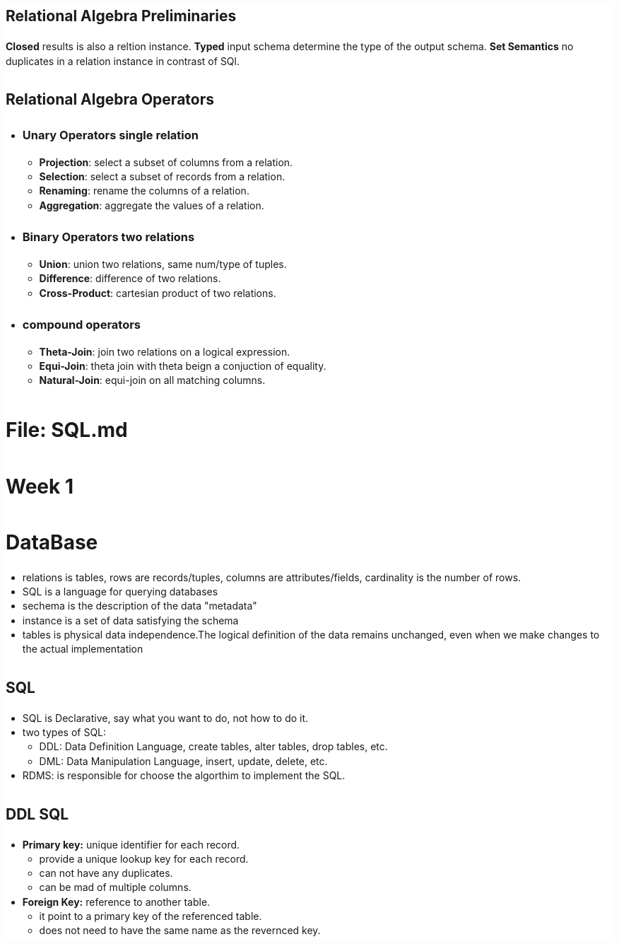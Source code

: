 
## Relational Algebra Preliminaries
**Closed** results is also a reltion instance.
**Typed** input schema determine the type of the output schema. 
**Set Semantics** no duplicates in a relation instance in contrast of SQl.

## Relational Algebra Operators
- ### Unary Operators single relation  
    - **Projection**: select a subset of columns from a relation.
    - **Selection**: select a subset of records from a relation.
    - **Renaming**: rename the columns of a relation.
    - **Aggregation**: aggregate the values of a relation.
- ### Binary Operators two relations 
    - **Union**: union two relations, same num/type of tuples.
    - **Difference**: difference of two relations.
    - **Cross-Product**: cartesian product of two relations.

- ### compound operators
    - **Theta-Join**: join two relations on a logical expression. 
    - **Equi-Join**: theta join with theta beign a conjuction of equality. 
    - **Natural-Join**: equi-join on all matching columns.


# File: SQL.md

# Week 1  

# DataBase 
- relations is tables, rows are records/tuples, columns are attributes/fields, cardinality is the number of rows.
- SQL is a language for querying databases 
- sechema is the description of the data "metadata" 
- instance is a set of data satisfying the schema
- tables is physical data independence.The logical definition of the data remains
unchanged, even when we make changes to the
actual implementation 


## SQL 
 - SQL is Declarative, say what you want to do, not how to do it. 
 - two types of SQL: 
    - DDL: Data Definition Language, create tables, alter tables, drop tables, etc. 
    - DML: Data Manipulation Language, insert, update, delete, etc. 
- RDMS: is responsible for choose the algorthim to implement the SQL. 

## DDL SQL 
- **Primary key:** unique identifier for each record.
    - provide a unique lookup key for each record. 
    - can not have any duplicates. 
    - can be mad of multiple columns.
- **Foreign Key:** reference to another table.  
    - it point to a primary key of the referenced table. 
    - does not need to have the same name as the revernced key.
